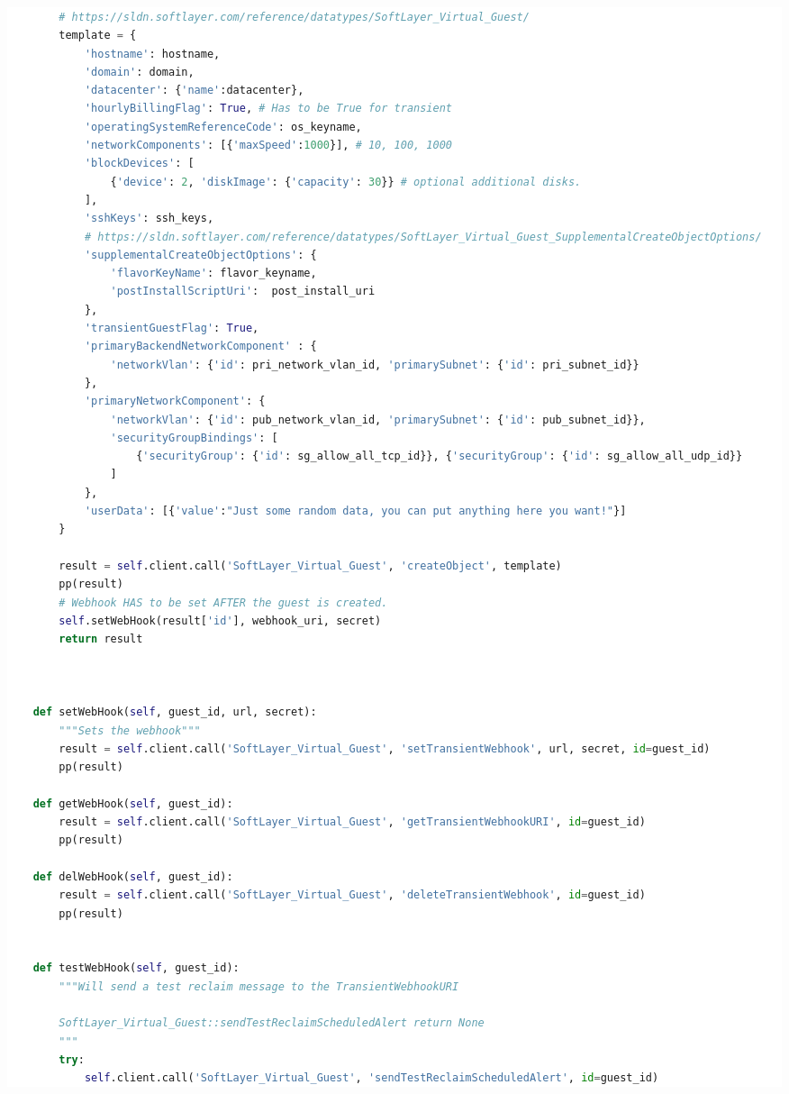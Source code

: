 ```python
        # https://sldn.softlayer.com/reference/datatypes/SoftLayer_Virtual_Guest/
        template = {
            'hostname': hostname,
            'domain': domain,
            'datacenter': {'name':datacenter}, 
            'hourlyBillingFlag': True, # Has to be True for transient
            'operatingSystemReferenceCode': os_keyname,
            'networkComponents': [{'maxSpeed':1000}], # 10, 100, 1000
            'blockDevices': [
                {'device': 2, 'diskImage': {'capacity': 30}} # optional additional disks.
            ],
            'sshKeys': ssh_keys, 
            # https://sldn.softlayer.com/reference/datatypes/SoftLayer_Virtual_Guest_SupplementalCreateObjectOptions/
            'supplementalCreateObjectOptions': {
                'flavorKeyName': flavor_keyname,
                'postInstallScriptUri':  post_install_uri 
            },
            'transientGuestFlag': True,
            'primaryBackendNetworkComponent' : {
                'networkVlan': {'id': pri_network_vlan_id, 'primarySubnet': {'id': pri_subnet_id}}
            },
            'primaryNetworkComponent': {
                'networkVlan': {'id': pub_network_vlan_id, 'primarySubnet': {'id': pub_subnet_id}},
                'securityGroupBindings': [
                    {'securityGroup': {'id': sg_allow_all_tcp_id}}, {'securityGroup': {'id': sg_allow_all_udp_id}}
                ]
            },
            'userData': [{'value':"Just some random data, you can put anything here you want!"}]
        }

        result = self.client.call('SoftLayer_Virtual_Guest', 'createObject', template)
        pp(result)
        # Webhook HAS to be set AFTER the guest is created.
        self.setWebHook(result['id'], webhook_uri, secret)
        return result
        


    def setWebHook(self, guest_id, url, secret):
        """Sets the webhook"""
        result = self.client.call('SoftLayer_Virtual_Guest', 'setTransientWebhook', url, secret, id=guest_id)
        pp(result)

    def getWebHook(self, guest_id):
        result = self.client.call('SoftLayer_Virtual_Guest', 'getTransientWebhookURI', id=guest_id)
        pp(result)

    def delWebHook(self, guest_id):
        result = self.client.call('SoftLayer_Virtual_Guest', 'deleteTransientWebhook', id=guest_id)
        pp(result)


    def testWebHook(self, guest_id):
        """Will send a test reclaim message to the TransientWebhookURI

        SoftLayer_Virtual_Guest::sendTestReclaimScheduledAlert return None
        """
        try:
            self.client.call('SoftLayer_Virtual_Guest', 'sendTestReclaimScheduledAlert', id=guest_id)
```
